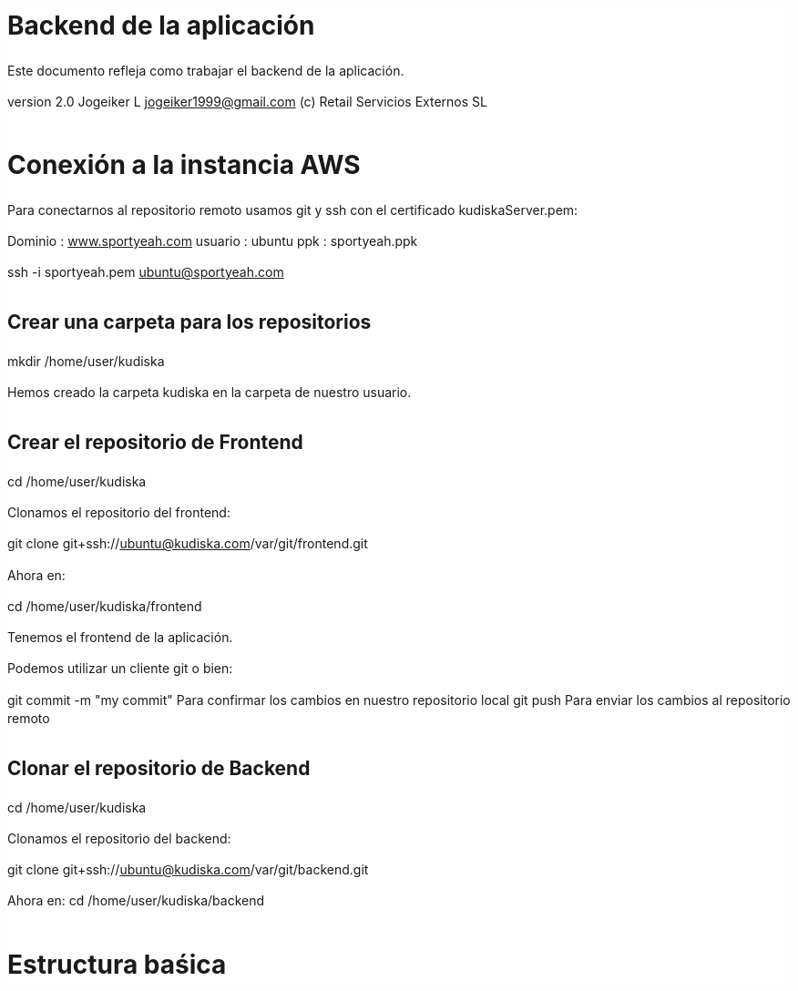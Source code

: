 # Backend de la aplicación

Este documento refleja como trabajar el backend de la aplicación.

version 2.0
Jogeiker L <jogeiker1999@gmail.com>
(c) Retail Servicios Externos SL

# Conexión a la instancia AWS

Para conectarnos al repositorio remoto usamos git y ssh con el certificado kudiskaServer.pem:

Dominio : www.sportyeah.com
usuario : ubuntu
ppk : sportyeah.ppk

ssh -i sportyeah.pem ubuntu@sportyeah.com


## Crear una carpeta para los repositorios

mkdir /home/user/kudiska

Hemos creado la carpeta kudiska en la carpeta de nuestro usuario.

## Crear el repositorio de Frontend

cd /home/user/kudiska

Clonamos el repositorio del frontend:

git clone git+ssh://ubuntu@kudiska.com/var/git/frontend.git

Ahora en:

cd /home/user/kudiska/frontend

Tenemos el frontend de la aplicación.

Podemos utilizar un cliente git o bien:

git commit -m "my commit"       Para confirmar los cambios en nuestro repositorio local
git push                        Para enviar los cambios al repositorio remoto

## Clonar el repositorio de Backend

cd /home/user/kudiska

Clonamos el repositorio del backend:

git clone git+ssh://ubuntu@kudiska.com/var/git/backend.git

Ahora en:
cd /home/user/kudiska/backend

# Estructura baśica
